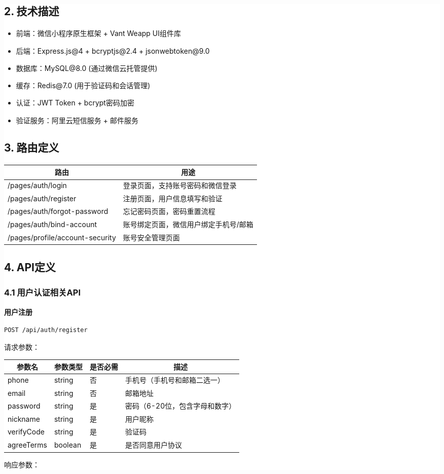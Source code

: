 ## 2. 技术描述

* 前端：微信小程序原生框架 + Vant Weapp UI组件库

* 后端：Express.js\@4 + bcryptjs\@2.4 + jsonwebtoken\@9.0

* 数据库：MySQL\@8.0 (通过微信云托管提供)

* 缓存：Redis\@7.0 (用于验证码和会话管理)

* 认证：JWT Token + bcrypt密码加密

* 验证服务：阿里云短信服务 + 邮件服务

## 3. 路由定义

| 路由                              | 用途                  |
| ------------------------------- | ------------------- |
| /pages/auth/login               | 登录页面，支持账号密码和微信登录    |
| /pages/auth/register            | 注册页面，用户信息填写和验证      |
| /pages/auth/forgot-password     | 忘记密码页面，密码重置流程       |
| /pages/auth/bind-account        | 账号绑定页面，微信用户绑定手机号/邮箱 |
| /pages/profile/account-security | 账号安全管理页面            |

## 4. API定义

### 4.1 用户认证相关API

**用户注册**

```
POST /api/auth/register
```

请求参数：

| 参数名        | 参数类型    | 是否必需 | 描述                |
| ---------- | ------- | ---- | ----------------- |
| phone      | string  | 否    | 手机号（手机号和邮箱二选一）    |
| email      | string  | 否    | 邮箱地址              |
| password   | string  | 是    | 密码（6-20位，包含字母和数字） |
| nickname   | string  | 是    | 用户昵称              |
| verifyCode | string  | 是    | 验证码               |
| agreeTerms | boolean | 是    | 是否同意用户协议          |

响应参数：

